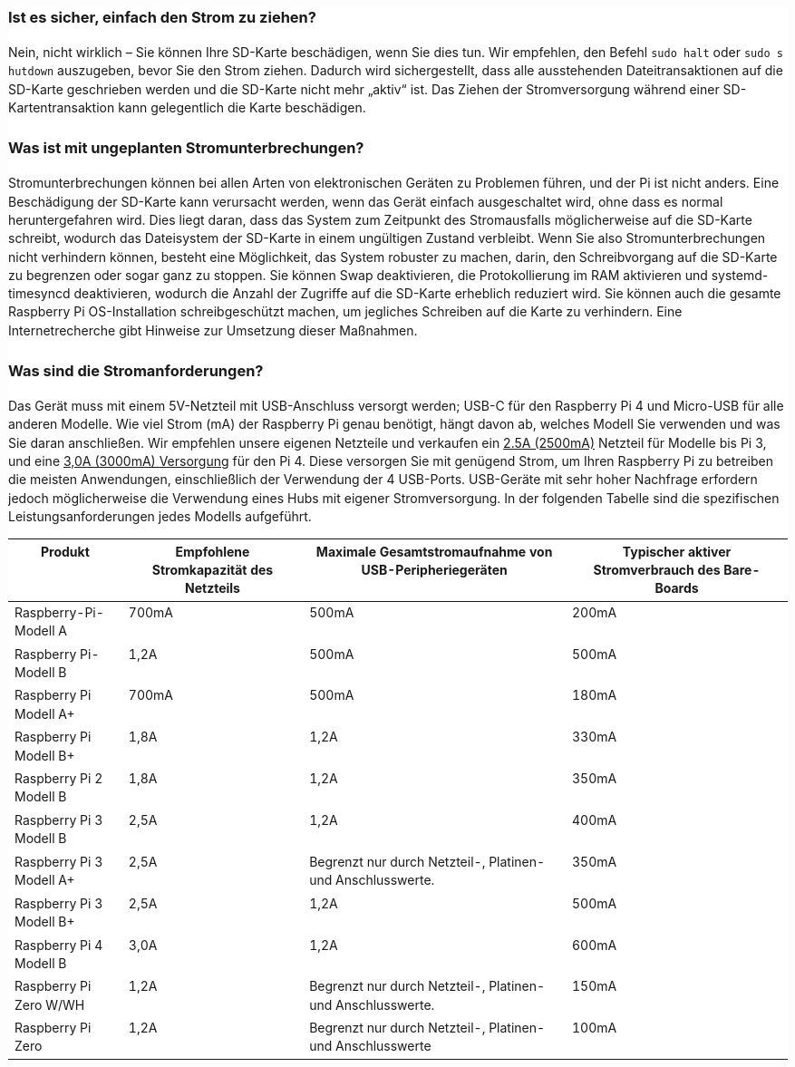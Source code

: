 <a name="pi-power-kill"></a>
### Ist es sicher, einfach den Strom zu ziehen?

Nein, nicht wirklich – Sie können Ihre SD-Karte beschädigen, wenn Sie dies tun. Wir empfehlen, den Befehl `sudo halt` oder `sudo shutdown` auszugeben, bevor Sie den Strom ziehen. Dadurch wird sichergestellt, dass alle ausstehenden Dateitransaktionen auf die SD-Karte geschrieben werden und die SD-Karte nicht mehr „aktiv“ ist. Das Ziehen der Stromversorgung während einer SD-Kartentransaktion kann gelegentlich die Karte beschädigen.

<a name="pi-power-events"></a>
### Was ist mit ungeplanten Stromunterbrechungen?

Stromunterbrechungen können bei allen Arten von elektronischen Geräten zu Problemen führen, und der Pi ist nicht anders. Eine Beschädigung der SD-Karte kann verursacht werden, wenn das Gerät einfach ausgeschaltet wird, ohne dass es normal heruntergefahren wird. Dies liegt daran, dass das System zum Zeitpunkt des Stromausfalls möglicherweise auf die SD-Karte schreibt, wodurch das Dateisystem der SD-Karte in einem ungültigen Zustand verbleibt. Wenn Sie also Stromunterbrechungen nicht verhindern können, besteht eine Möglichkeit, das System robuster zu machen, darin, den Schreibvorgang auf die SD-Karte zu begrenzen oder sogar ganz zu stoppen. Sie können Swap deaktivieren, die Protokollierung im RAM aktivieren und systemd-timesyncd deaktivieren, wodurch die Anzahl der Zugriffe auf die SD-Karte erheblich reduziert wird. Sie können auch die gesamte Raspberry Pi OS-Installation schreibgeschützt machen, um jegliches Schreiben auf die Karte zu verhindern. Eine Internetrecherche gibt Hinweise zur Umsetzung dieser Maßnahmen.

<a name="pi-power-specs"></a>
### Was sind die Stromanforderungen?

Das Gerät muss mit einem 5V-Netzteil mit USB-Anschluss versorgt werden; USB-C für den Raspberry Pi 4 und Micro-USB für alle anderen Modelle. Wie viel Strom (mA) der Raspberry Pi genau benötigt, hängt davon ab, welches Modell Sie verwenden und was Sie daran anschließen. Wir empfehlen unsere eigenen Netzteile und verkaufen ein [2.5A (2500mA)](https://www.raspberrypi.org/products/raspberry-pi-universal-power-supply/) Netzteil für Modelle bis Pi 3, und eine [3,0A (3000mA) Versorgung](https://www.raspberrypi.org/products/type-c-power-supply/) für den Pi 4. Diese versorgen Sie mit genügend Strom, um Ihren Raspberry Pi zu betreiben die meisten Anwendungen, einschließlich der Verwendung der 4 USB-Ports. USB-Geräte mit sehr hoher Nachfrage erfordern jedoch möglicherweise die Verwendung eines Hubs mit eigener Stromversorgung. In der folgenden Tabelle sind die spezifischen Leistungsanforderungen jedes Modells aufgeführt.

| Produkt | Empfohlene Stromkapazität des Netzteils | Maximale Gesamtstromaufnahme von USB-Peripheriegeräten | Typischer aktiver Stromverbrauch des Bare-Boards |
|-|-|-|-|
| Raspberry-Pi-Modell A | 700mA | 500mA | 200mA |
| Raspberry Pi-Modell B |1,2A | 500mA | 500mA |
| Raspberry Pi Modell A+ | 700mA | 500mA | 180mA
| Raspberry Pi Modell B+ | 1,8A | 1,2A | 330mA |
| Raspberry Pi 2 Modell B | 1,8A | 1,2A | 350mA |
| Raspberry Pi 3 Modell B | 2,5A | 1,2A | 400mA |
| Raspberry Pi 3 Modell A+ | 2,5A | Begrenzt nur durch Netzteil-, Platinen- und Anschlusswerte. | 350mA |
| Raspberry Pi 3 Modell B+ | 2,5A | 1,2A | 500mA |
| Raspberry Pi 4 Modell B | 3,0A | 1,2A | 600mA |
| Raspberry Pi Zero W/WH | 1,2A | Begrenzt nur durch Netzteil-, Platinen- und Anschlusswerte.| 150mA |
| Raspberry Pi Zero | 1,2A | Begrenzt nur durch Netzteil-, Platinen- und Anschlusswerte | 100mA |
